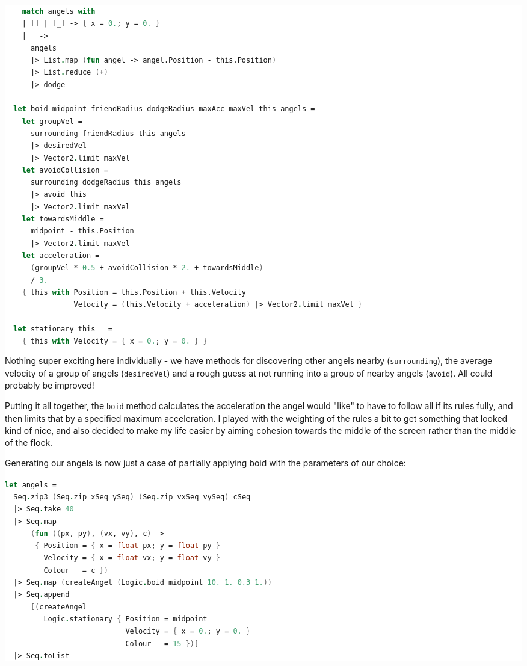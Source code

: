 ``` fsharp
    match angels with
    | [] | [_] -> { x = 0.; y = 0. }
    | _ ->
      angels
      |> List.map (fun angel -> angel.Position - this.Position)
      |> List.reduce (+)
      |> dodge

  let boid midpoint friendRadius dodgeRadius maxAcc maxVel this angels =
    let groupVel =
      surrounding friendRadius this angels
      |> desiredVel
      |> Vector2.limit maxVel
    let avoidCollision =
      surrounding dodgeRadius this angels
      |> avoid this
      |> Vector2.limit maxVel
    let towardsMiddle =
      midpoint - this.Position
      |> Vector2.limit maxVel
    let acceleration =
      (groupVel * 0.5 + avoidCollision * 2. + towardsMiddle)
      / 3.
    { this with Position = this.Position + this.Velocity
                Velocity = (this.Velocity + acceleration) |> Vector2.limit maxVel }

  let stationary this _ =
    { this with Velocity = { x = 0.; y = 0. } }
```

Nothing super exciting here individually - we have methods for discovering other angels nearby
(``surrounding``), the average velocity of a group of angels (``desiredVel``) and a rough guess
at not running into a group of nearby angels (``avoid``). All could probably be improved!

Putting it all together, the ``boid`` method calculates the acceleration the angel would "like" to
have to follow all if its rules fully, and then limits that by a specified maximum acceleration.
I played with the weighting of the rules a bit to get something that looked kind of nice, and also
decided to make my life easier by aiming cohesion towards the middle of the screen rather than the
middle of the flock.

Generating our angels is now just a case of partially applying boid with the parameters of our
choice:

``` fsharp
let angels =
  Seq.zip3 (Seq.zip xSeq ySeq) (Seq.zip vxSeq vySeq) cSeq
  |> Seq.take 40
  |> Seq.map
      (fun ((px, py), (vx, vy), c) ->
       { Position = { x = float px; y = float py }
         Velocity = { x = float vx; y = float vy }
         Colour   = c })
  |> Seq.map (createAngel (Logic.boid midpoint 10. 1. 0.3 1.))
  |> Seq.append
      [(createAngel
         Logic.stationary { Position = midpoint
                            Velocity = { x = 0.; y = 0. }
                            Colour   = 15 })]
  |> Seq.toList
```
